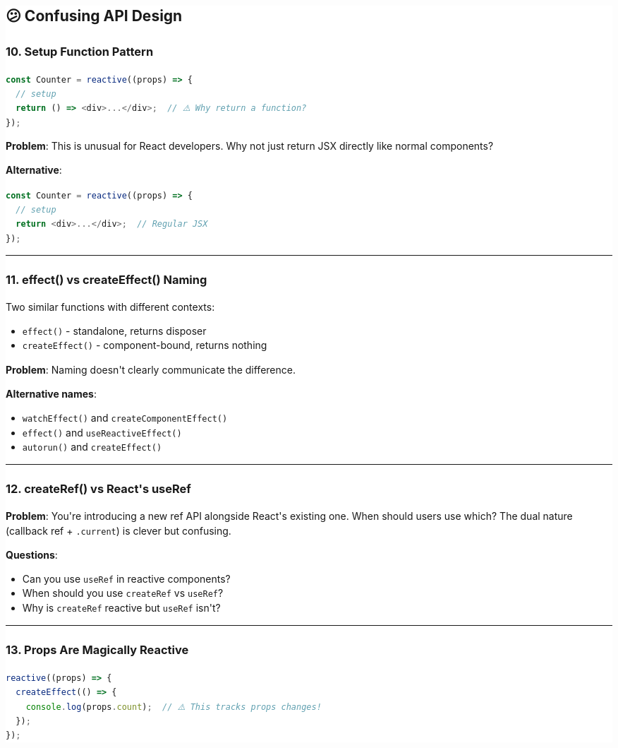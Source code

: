 ## 😕 Confusing API Design

### 10. Setup Function Pattern

```typescript
const Counter = reactive((props) => {
  // setup
  return () => <div>...</div>;  // ⚠️ Why return a function?
});
```

**Problem**: This is unusual for React developers. Why not just return JSX directly like normal components?

**Alternative**:
```typescript
const Counter = reactive((props) => {
  // setup
  return <div>...</div>;  // Regular JSX
});
```

---

### 11. effect() vs createEffect() Naming

Two similar functions with different contexts:
- `effect()` - standalone, returns disposer
- `createEffect()` - component-bound, returns nothing

**Problem**: Naming doesn't clearly communicate the difference.

**Alternative names**:
- `watchEffect()` and `createComponentEffect()`
- `effect()` and `useReactiveEffect()`
- `autorun()` and `createEffect()`

---

### 12. createRef() vs React's useRef

**Problem**: You're introducing a new ref API alongside React's existing one. When should users use which? The dual nature (callback ref + `.current`) is clever but confusing.

**Questions**:
- Can you use `useRef` in reactive components?
- When should you use `createRef` vs `useRef`?
- Why is `createRef` reactive but `useRef` isn't?

---

### 13. Props Are Magically Reactive

```typescript
reactive((props) => {
  createEffect(() => {
    console.log(props.count);  // ⚠️ This tracks props changes!
  });
});
```
